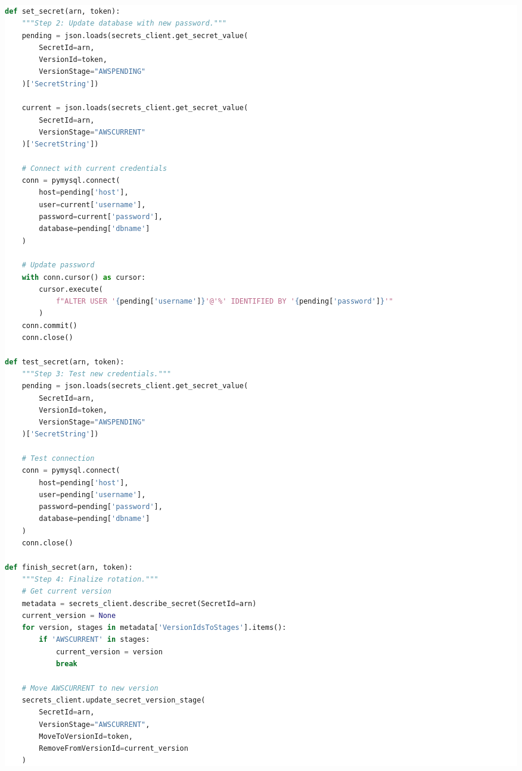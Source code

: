 ```python
def set_secret(arn, token):
    """Step 2: Update database with new password."""
    pending = json.loads(secrets_client.get_secret_value(
        SecretId=arn,
        VersionId=token,
        VersionStage="AWSPENDING"
    )['SecretString'])

    current = json.loads(secrets_client.get_secret_value(
        SecretId=arn,
        VersionStage="AWSCURRENT"
    )['SecretString'])

    # Connect with current credentials
    conn = pymysql.connect(
        host=pending['host'],
        user=current['username'],
        password=current['password'],
        database=pending['dbname']
    )

    # Update password
    with conn.cursor() as cursor:
        cursor.execute(
            f"ALTER USER '{pending['username']}'@'%' IDENTIFIED BY '{pending['password']}'"
        )
    conn.commit()
    conn.close()

def test_secret(arn, token):
    """Step 3: Test new credentials."""
    pending = json.loads(secrets_client.get_secret_value(
        SecretId=arn,
        VersionId=token,
        VersionStage="AWSPENDING"
    )['SecretString'])

    # Test connection
    conn = pymysql.connect(
        host=pending['host'],
        user=pending['username'],
        password=pending['password'],
        database=pending['dbname']
    )
    conn.close()

def finish_secret(arn, token):
    """Step 4: Finalize rotation."""
    # Get current version
    metadata = secrets_client.describe_secret(SecretId=arn)
    current_version = None
    for version, stages in metadata['VersionIdsToStages'].items():
        if 'AWSCURRENT' in stages:
            current_version = version
            break

    # Move AWSCURRENT to new version
    secrets_client.update_secret_version_stage(
        SecretId=arn,
        VersionStage="AWSCURRENT",
        MoveToVersionId=token,
        RemoveFromVersionId=current_version
    )
```